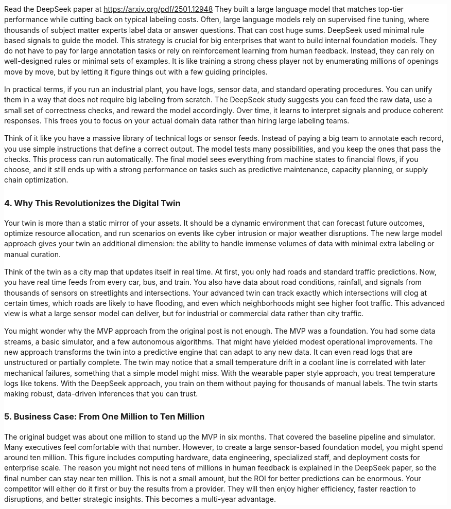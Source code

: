 Read the DeepSeek paper at
https://arxiv.org/pdf/2501.12948
They built a large language model that matches top-tier performance while cutting back on typical labeling costs. Often, large language models rely on supervised fine tuning, where thousands of subject matter experts label data or answer questions. That can cost huge sums. DeepSeek used minimal rule based signals to guide the model. This strategy is crucial for big enterprises that want to build internal foundation models. They do not have to pay for large annotation tasks or rely on reinforcement learning from human feedback. Instead, they can rely on well-designed rules or minimal sets of examples. It is like training a strong chess player not by enumerating millions of openings move by move, but by letting it figure things out with a few guiding principles.

In practical terms, if you run an industrial plant, you have logs, sensor data, and standard operating procedures. You can unify them in a way that does not require big labeling from scratch. The DeepSeek study suggests you can feed the raw data, use a small set of correctness checks, and reward the model accordingly. Over time, it learns to interpret signals and produce coherent responses. This frees you to focus on your actual domain data rather than hiring large labeling teams.

Think of it like you have a massive library of technical logs or sensor feeds. Instead of paying a big team to annotate each record, you use simple instructions that define a correct output. The model tests many possibilities, and you keep the ones that pass the checks. This process can run automatically. The final model sees everything from machine states to financial flows, if you choose, and it still ends up with a strong performance on tasks such as predictive maintenance, capacity planning, or supply chain optimization.

### 4. Why This Revolutionizes the Digital Twin

Your twin is more than a static mirror of your assets. It should be a dynamic environment that can forecast future outcomes, optimize resource allocation, and run scenarios on events like cyber intrusion or major weather disruptions. The new large model approach gives your twin an additional dimension: the ability to handle immense volumes of data with minimal extra labeling or manual curation.

Think of the twin as a city map that updates itself in real time. At first, you only had roads and standard traffic predictions. Now, you have real time feeds from every car, bus, and train. You also have data about road conditions, rainfall, and signals from thousands of sensors on streetlights and intersections. Your advanced twin can track exactly which intersections will clog at certain times, which roads are likely to have flooding, and even which neighborhoods might see higher foot traffic. This advanced view is what a large sensor model can deliver, but for industrial or commercial data rather than city traffic.

You might wonder why the MVP approach from the original post is not enough. The MVP was a foundation. You had some data streams, a basic simulator, and a few autonomous algorithms. That might have yielded modest operational improvements. The new approach transforms the twin into a predictive engine that can adapt to any new data. It can even read logs that are unstructured or partially complete. The twin may notice that a small temperature drift in a coolant line is correlated with later mechanical failures, something that a simple model might miss. With the wearable paper style approach, you treat temperature logs like tokens. With the DeepSeek approach, you train on them without paying for thousands of manual labels. The twin starts making robust, data-driven inferences that you can trust.

### 5. Business Case: From One Million to Ten Million

The original budget was about one million to stand up the MVP in six months. That covered the baseline pipeline and simulator. Many executives feel comfortable with that number. However, to create a large sensor-based foundation model, you might spend around ten million. This figure includes computing hardware, data engineering, specialized staff, and deployment costs for enterprise scale. The reason you might not need tens of millions in human feedback is explained in the DeepSeek paper, so the final number can stay near ten million. This is not a small amount, but the ROI for better predictions can be enormous. Your competitor will either do it first or buy the results from a provider. They will then enjoy higher efficiency, faster reaction to disruptions, and better strategic insights. This becomes a multi-year advantage.
